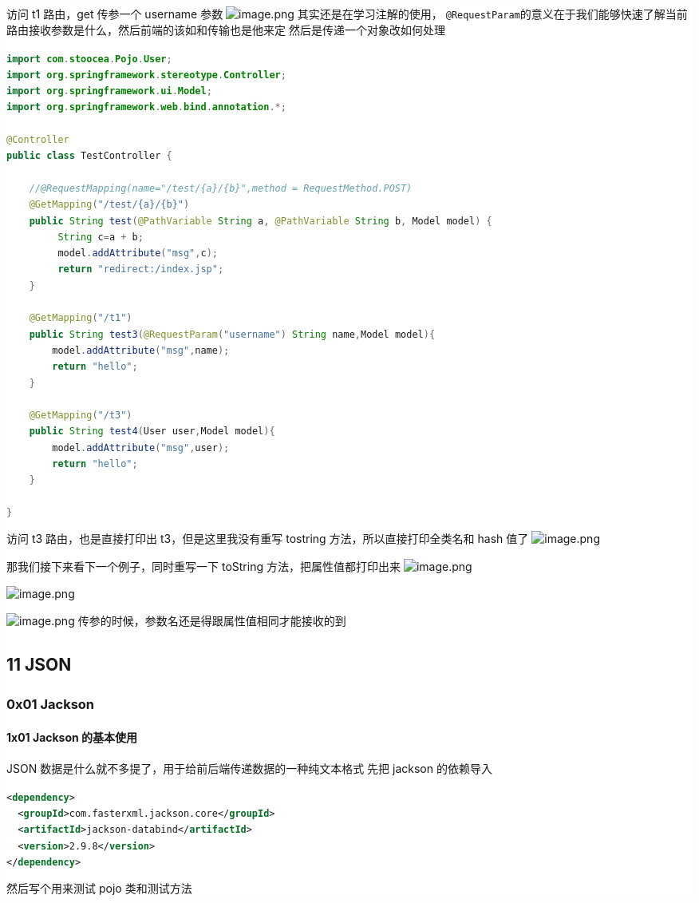 访问 t1 路由，get 传参一个 username 参数
![image.png](https://cdn.nlark.com/yuque/0/2024/png/36078896/1709453062388-d52a6327-0ba7-4424-89a3-f03f08e174f5.png#averageHue=%23a7a6a6&clientId=u868e15f1-17c5-4&from=paste&height=162&id=u075133d6&originHeight=243&originWidth=950&originalType=binary&ratio=1.5&rotation=0&showTitle=false&size=20392&status=done&style=none&taskId=uf7be545d-64b6-47e5-956b-372ab7bc0c7&title=&width=633.3333333333334)
其实还是在学习注解的使用， `@RequestParam`的意义在于我们能够快速了解当前路由接收参数是什么，然后前端的该如和传输也是他来定
然后是传递一个对象改如何处理
```java
import com.stoocea.Pojo.User;
import org.springframework.stereotype.Controller;
import org.springframework.ui.Model;
import org.springframework.web.bind.annotation.*;

@Controller
public class TestController {

    //@RequestMapping(name="/test/{a}/{b}",method = RequestMethod.POST)
    @GetMapping("/test/{a}/{b}")
    public String test(@PathVariable String a, @PathVariable String b, Model model) {
         String c=a + b;
         model.addAttribute("msg",c);
         return "redirect:/index.jsp";
    }

    @GetMapping("/t1")
    public String test3(@RequestParam("username") String name,Model model){
        model.addAttribute("msg",name);
        return "hello";
    }

    @GetMapping("/t3")
    public String test4(User user,Model model){
        model.addAttribute("msg",user);
        return "hello";
    }
    
}
```
访问 t3 路由，也是直接打印出 t3，但是这里我没有重写 tostring 方法，所以直接打印全类名和 hash 值了
![image.png](https://cdn.nlark.com/yuque/0/2024/png/36078896/1709453261347-7d4673dc-a162-43a8-bf61-70e6d344af88.png#averageHue=%23717070&clientId=u868e15f1-17c5-4&from=paste&height=125&id=ub685ee2d&originHeight=187&originWidth=673&originalType=binary&ratio=1.5&rotation=0&showTitle=false&size=19661&status=done&style=none&taskId=ueefc434c-b892-41dd-8978-9e84be21b4f&title=&width=448.6666666666667)


那我们接下来看下一个例子，同时重写一下 toString 方法，把属性值都打印出来
![image.png](https://cdn.nlark.com/yuque/0/2024/png/36078896/1709453456158-b5eb0efa-f532-4826-889b-f39218b66c3a.png#averageHue=%233a3f48&clientId=u868e15f1-17c5-4&from=paste&height=225&id=ubd65a4a3&originHeight=338&originWidth=631&originalType=binary&ratio=1.5&rotation=0&showTitle=false&size=83648&status=done&style=none&taskId=u0e5fd826-e632-47b6-9759-0d373286cff&title=&width=420.6666666666667)

![image.png](https://cdn.nlark.com/yuque/0/2024/png/36078896/1709453387772-fe5a71ed-9db9-4c6a-ba89-70c52c9259fd.png#averageHue=%23989897&clientId=u868e15f1-17c5-4&from=paste&height=159&id=u17a7ae7a&originHeight=239&originWidth=1143&originalType=binary&ratio=1.5&rotation=0&showTitle=false&size=28804&status=done&style=none&taskId=u8de23d4b-af7b-4bbe-88d4-403563b8fa7&title=&width=762)

![image.png](https://cdn.nlark.com/yuque/0/2024/png/36078896/1709453400459-5769f8f2-ede3-45ce-a64a-a96687a78c68.png#averageHue=%23979696&clientId=u868e15f1-17c5-4&from=paste&height=158&id=u676fe8d6&originHeight=237&originWidth=1158&originalType=binary&ratio=1.5&rotation=0&showTitle=false&size=29183&status=done&style=none&taskId=ub7e86bfd-d57e-4564-8964-7ae9a9ec016&title=&width=772)
传参的时候，参数名还是得跟属性值相同才能接收的到


## 11 JSON
### 0x01 Jackson
#### 1x01 Jackson 的基本使用
JSON 数据是什么就不多提了，用于给前后端传递数据的一种纯文本格式
先把 jackson 的依赖导入
```xml
<dependency>
  <groupId>com.fasterxml.jackson.core</groupId>
  <artifactId>jackson-databind</artifactId>
  <version>2.9.8</version>
</dependency>
```
然后写个用来测试 pojo 类和测试方法
```java
```